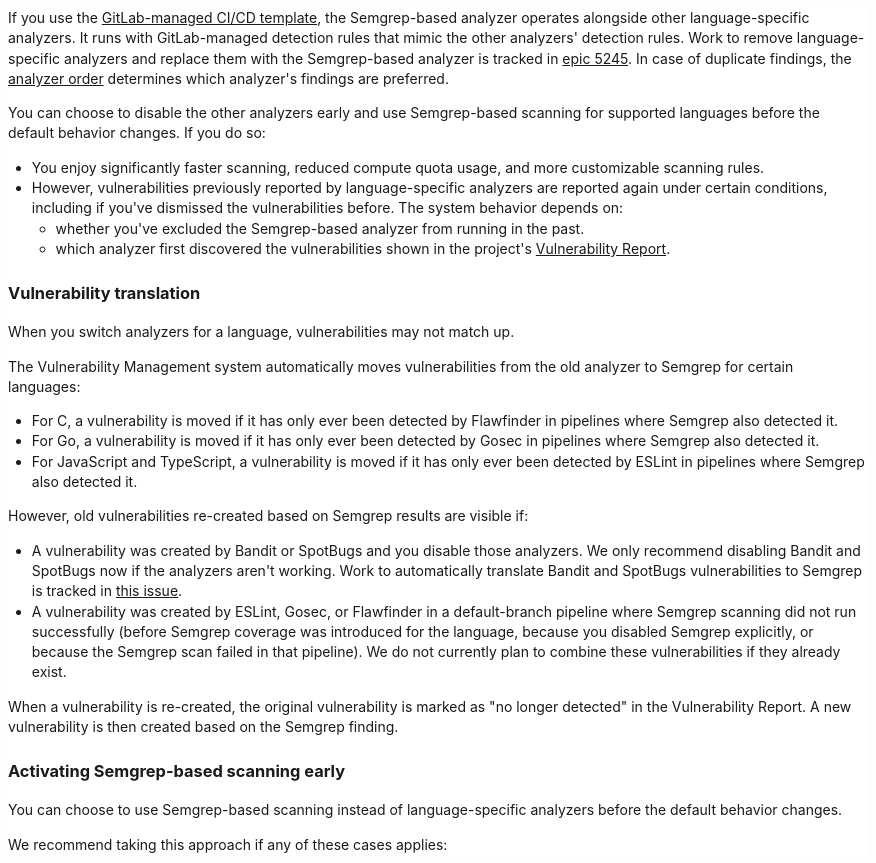 If you use the [GitLab-managed CI/CD template](index.md#configuration), the Semgrep-based analyzer operates alongside other language-specific analyzers.
It runs with GitLab-managed detection rules that mimic the other analyzers' detection rules.
Work to remove language-specific analyzers and replace them with the Semgrep-based analyzer is tracked in [epic 5245](https://gitlab.com/groups/gitlab-org/-/epics/5245). In case of duplicate findings, the [analyzer order](https://gitlab.com/gitlab-org/gitlab/-/blob/master/lib/gitlab/ci/reports/security/scanner.rb#L15) determines which analyzer's findings are preferred.

You can choose to disable the other analyzers early and use Semgrep-based scanning for supported languages before the default behavior changes. If you do so:

- You enjoy significantly faster scanning, reduced compute quota usage, and more customizable scanning rules.
- However, vulnerabilities previously reported by language-specific analyzers are reported again under certain conditions, including if you've dismissed the vulnerabilities before. The system behavior depends on:
  - whether you've excluded the Semgrep-based analyzer from running in the past.
  - which analyzer first discovered the vulnerabilities shown in the project's [Vulnerability Report](../vulnerability_report/index.md).

### Vulnerability translation

When you switch analyzers for a language, vulnerabilities may not match up.

The Vulnerability Management system automatically moves vulnerabilities from the old analyzer to Semgrep for certain languages:

- For C, a vulnerability is moved if it has only ever been detected by Flawfinder in pipelines where Semgrep also detected it.
- For Go, a vulnerability is moved if it has only ever been detected by Gosec in pipelines where Semgrep also detected it.
- For JavaScript and TypeScript, a vulnerability is moved if it has only ever been detected by ESLint in pipelines where Semgrep also detected it.

However, old vulnerabilities re-created based on Semgrep results are visible if:

- A vulnerability was created by Bandit or SpotBugs and you disable those analyzers. We only recommend disabling Bandit and SpotBugs now if the analyzers aren't working. Work to automatically translate Bandit and SpotBugs vulnerabilities to Semgrep is tracked in [this issue](https://gitlab.com/gitlab-org/gitlab/-/issues/328062).
- A vulnerability was created by ESLint, Gosec, or Flawfinder in a default-branch pipeline where Semgrep scanning did not run successfully (before Semgrep coverage was introduced for the language, because you disabled Semgrep explicitly, or because the Semgrep scan failed in that pipeline). We do not currently plan to combine these vulnerabilities if they already exist.

When a vulnerability is re-created, the original vulnerability is marked as "no longer detected" in the Vulnerability Report.
A new vulnerability is then created based on the Semgrep finding.

### Activating Semgrep-based scanning early

You can choose to use Semgrep-based scanning instead of language-specific analyzers before the default behavior changes.

We recommend taking this approach if any of these cases applies:
